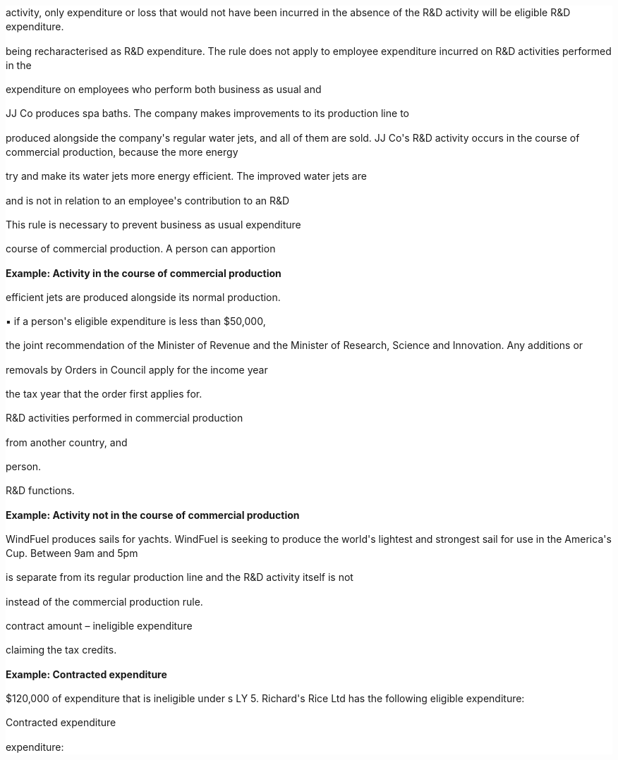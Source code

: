 activity, only expenditure or loss that would not have been incurred in the absence of the R&D activity will be eligible R&D expenditure.

being recharacterised as R&D expenditure. The rule does not apply to employee expenditure incurred on R&D activities performed in the

expenditure on employees who perform both business as usual and

JJ Co produces spa baths. The company makes improvements to its production line to

produced alongside the company's regular water jets, and all of them are sold. JJ Co's R&D activity occurs in the course of commercial production, because the more energy

try and make its water jets more energy efficient. The improved water jets are

and is not in relation to an employee's contribution to an R&D

This rule is necessary to prevent business as usual expenditure

course of commercial production. A person can apportion

**Example: Activity in the course of commercial production**

efficient jets are produced alongside its normal production.

▪ if a person's eligible expenditure is less than $50,000,

the joint recommendation of the Minister of Revenue and the Minister of Research, Science and Innovation. Any additions or

removals by Orders in Council apply for the income year

the tax year that the order first applies for.

R&D activities performed in commercial production

from another country, and

person.

R&D functions.

**Example: Activity not in the course of commercial production**

WindFuel produces sails for yachts. WindFuel is seeking to produce the world's lightest and strongest sail for use in the America's Cup. Between 9am and 5pm

is separate from its regular production line and the R&D activity itself is not

instead of the commercial production rule.

contract amount – ineligible expenditure

claiming the tax credits.

**Example: Contracted expenditure**

$120,000 of expenditure that is ineligible under s LY 5. Richard's Rice Ltd has the following eligible expenditure:

Contracted expenditure

expenditure:
